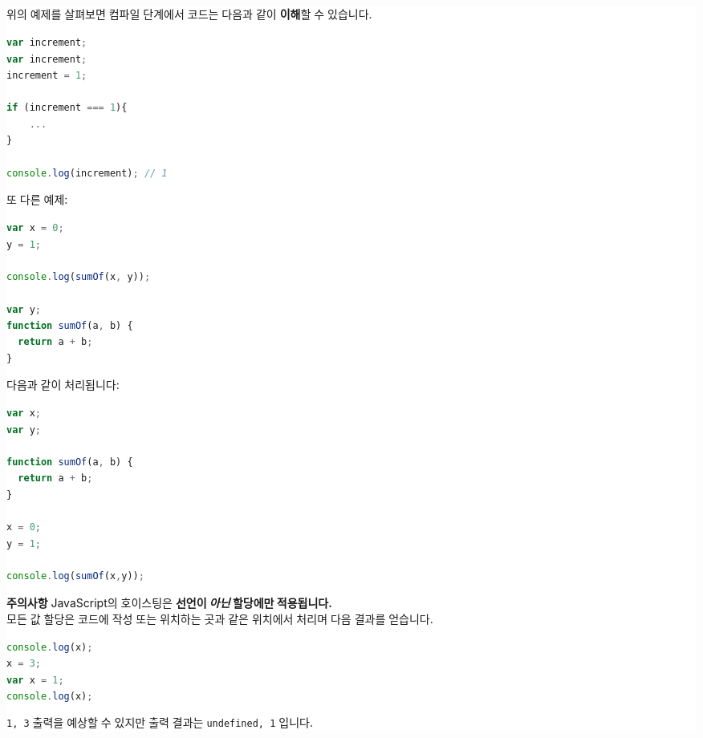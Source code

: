 위의 예제를 살펴보면 컴파일 단계에서 코드는 다음과 같이 **이해**할 수 있습니다.

```js
var increment;
var increment;
increment = 1;

if (increment === 1){
    ...
}

console.log(increment); // 1
```

또 다른 예제:
```js
var x = 0;
y = 1;

console.log(sumOf(x, y));

var y;
function sumOf(a, b) {
  return a + b;
}
```

다음과 같이 처리됩니다:

```js
var x;
var y;

function sumOf(a, b) {
  return a + b;
}

x = 0;
y = 1;

console.log(sumOf(x,y));
```

**주의사항**
JavaScript의 호이스팅은 **선언이 *아닌* 할당에만 적용됩니다.**  
모든 값 할당은 코드에 작성 또는 위치하는 곳과 같은 위치에서 처리며 다음 결과를 얻습니다.

```js
console.log(x); 
x = 3; 
var x = 1; 
console.log(x);
```

`1, 3` 출력을 예상할 수 있지만 출력 결과는 `undefined, 1` 입니다.
